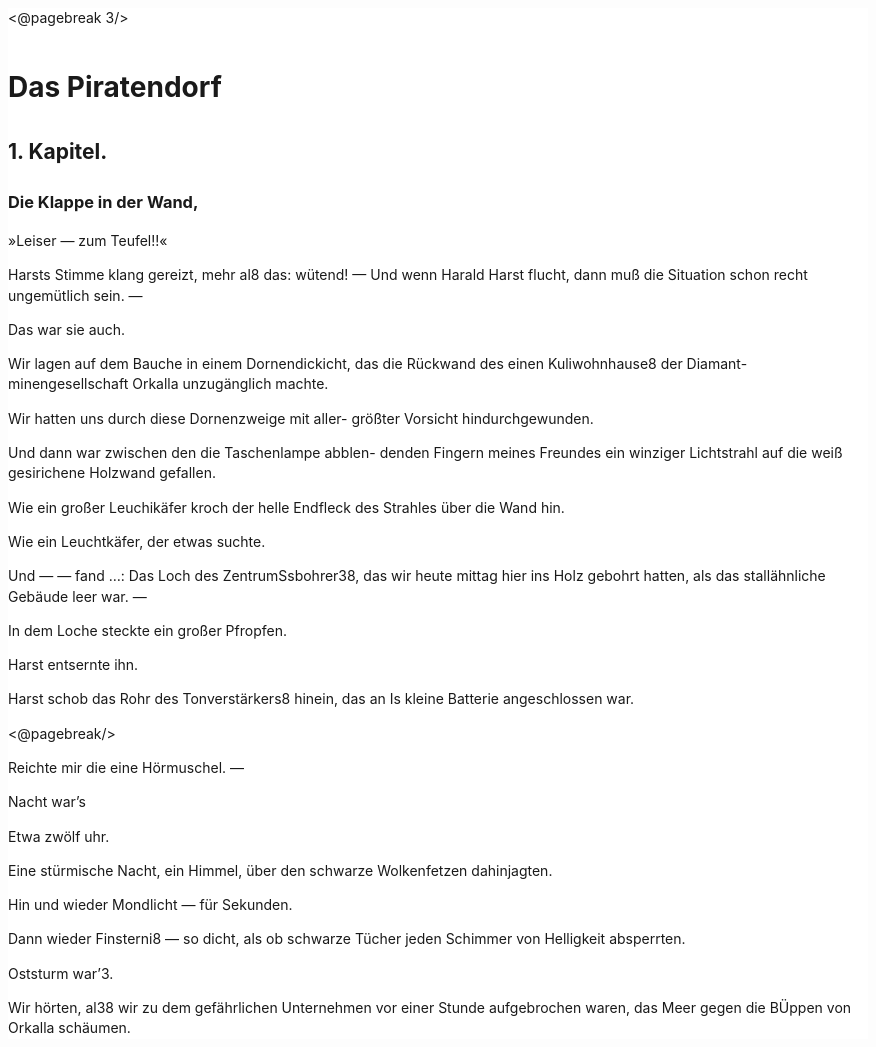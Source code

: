 <@pagebreak 3/>

<h1>Das Piratendorf</h1>

<h2>1. Kapitel.</h2>
<h3>Die Klappe in der Wand,</h3>

»Leiser — zum Teufel!!«

Harsts Stimme klang gereizt, mehr al8 das: wütend! —
Und wenn Harald Harst flucht, dann muß die Situation schon
recht ungemütlich sein. —

Das war sie auch.

Wir lagen auf dem Bauche in einem Dornendickicht, das
die Rückwand des einen Kuliwohnhause8 der Diamant-
minengesellschaft Orkalla unzugänglich machte.

Wir hatten uns durch diese Dornenzweige mit aller-
größter Vorsicht hindurchgewunden.

Und dann war zwischen den die Taschenlampe abblen-
denden Fingern meines Freundes ein winziger Lichtstrahl
auf die weiß gesirichene Holzwand gefallen.

Wie ein großer Leuchikäfer kroch der helle Endfleck des
Strahles über die Wand hin.

Wie ein Leuchtkäfer, der etwas suchte.

Und — — fand …: Das Loch des ZentrumSsbohrer38,
das wir heute mittag hier ins Holz gebohrt hatten, als das
stallähnliche Gebäude leer war. —

In dem Loche steckte ein großer Pfropfen.

Harst entsernte ihn.

Harst schob das Rohr des Tonverstärkers8 hinein, das
an Is kleine Batterie angeschlossen war.

<@pagebreak/>

Reichte mir die eine Hörmuschel. —

Nacht war’s

Etwa zwölf uhr.

Eine stürmische Nacht, ein Himmel, über den schwarze
Wolkenfetzen dahinjagten.

Hin und wieder Mondlicht — für Sekunden.

Dann wieder Finsterni8 — so dicht, als ob schwarze
Tücher jeden Schimmer von Helligkeit absperrten.

Oststurm war’3.

Wir hörten, al38 wir zu dem gefährlichen Unternehmen
vor einer Stunde aufgebrochen waren, das Meer gegen die
BÜppen von Orkalla schäumen.
